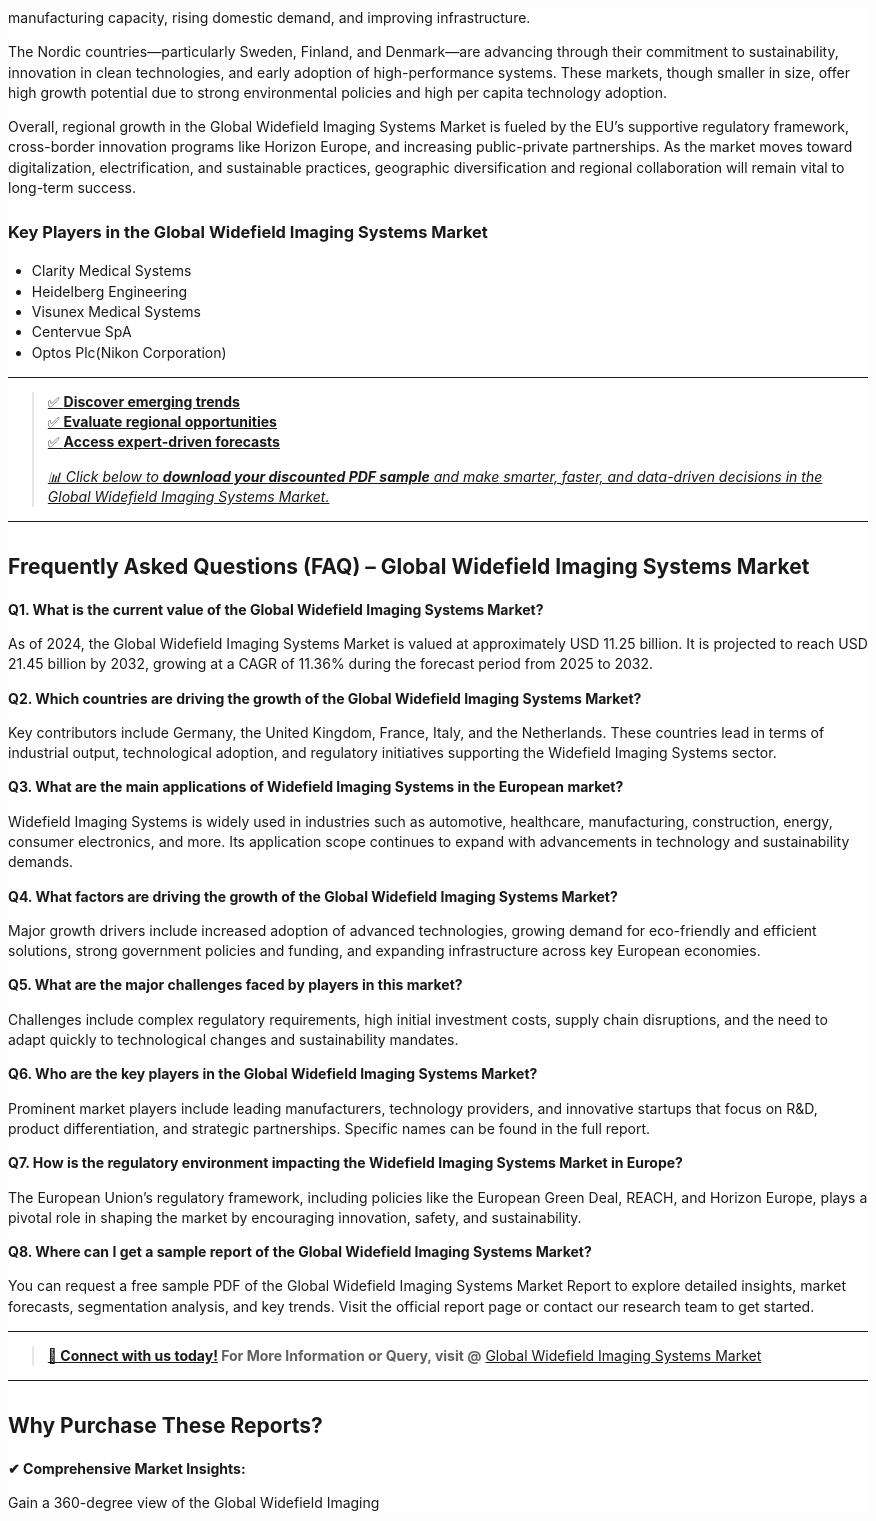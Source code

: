 manufacturing capacity, rising domestic demand, and improving infrastructure.</p><p>The Nordic countries&mdash;particularly Sweden, Finland, and Denmark&mdash;are advancing through their commitment to sustainability, innovation in clean technologies, and early adoption of high-performance systems. These markets, though smaller in size, offer high growth potential due to strong environmental policies and high per capita technology adoption.</p><p>Overall, regional growth in the Global Widefield Imaging Systems Market is fueled by the EU&rsquo;s supportive regulatory framework, cross-border innovation programs like Horizon Europe, and increasing public-private partnerships. As the market moves toward digitalization, electrification, and sustainable practices, geographic diversification and regional collaboration will remain vital to long-term success.</p><p><h3>Key Players in the Global Widefield Imaging Systems Market </h3><ul><li>Clarity Medical Systems</li><li>Heidelberg Engineering</li><li>Visunex Medical Systems</li><li>Centervue SpA</li><li>Optos Plc(Nikon Corporation)</li></ul></p><hr /><blockquote><p><a href="https://www.marketresearchintellect.com/ask-for-discount/?rid=561916&amp;amp;utm_source=Github-R&amp;amp;utm_medium=019">✅ <strong data-start="617" data-end="645">Discover emerging trends</strong></a><br data-start="645" data-end="648" /><a href="https://www.marketresearchintellect.com/ask-for-discount/?rid=561916&amp;amp;utm_source=Github-R&amp;amp;utm_medium=019"> ✅ <strong data-start="650" data-end="685">Evaluate regional opportunities</strong></a><br data-start="685" data-end="688" /><a href="https://www.marketresearchintellect.com/ask-for-discount/?rid=561916&amp;amp;utm_source=Github-R&amp;amp;utm_medium=019"> ✅ <strong data-start="690" data-end="724">Access expert-driven forecasts</strong></a></p><p class="" data-start="728" data-end="864"><em><a href="https://www.marketresearchintellect.com/ask-for-discount/?rid=561916&amp;amp;utm_source=Github-R&amp;amp;utm_medium=019">📊 Click below to <strong data-start="746" data-end="785">download your discounted PDF sample</strong> and make smarter, faster, and data-driven decisions in the Global Widefield Imaging Systems Market.</a></em></p></blockquote><hr /><h2>Frequently Asked Questions (FAQ) &ndash; Global Widefield Imaging Systems Market</h2><p><strong>Q1. What is the current value of the Global Widefield Imaging Systems Market?</strong></p><p>As of 2024, the Global Widefield Imaging Systems Market is valued at approximately USD 11.25 billion. It is projected to reach USD 21.45 billion by 2032, growing at a CAGR of 11.36% during the forecast period from 2025 to 2032.</p><p><strong>Q2. Which countries are driving the growth of the Global Widefield Imaging Systems Market?</strong></p><p>Key contributors include Germany, the United Kingdom, France, Italy, and the Netherlands. These countries lead in terms of industrial output, technological adoption, and regulatory initiatives supporting the Widefield Imaging Systems sector.</p><p><strong>Q3. What are the main applications of Widefield Imaging Systems in the European market?</strong></p><p>Widefield Imaging Systems is widely used in industries such as automotive, healthcare, manufacturing, construction, energy, consumer electronics, and more. Its application scope continues to expand with advancements in technology and sustainability demands.</p><p><strong>Q4. What factors are driving the growth of the Global Widefield Imaging Systems Market?</strong></p><p>Major growth drivers include increased adoption of advanced technologies, growing demand for eco-friendly and efficient solutions, strong government policies and funding, and expanding infrastructure across key European economies.</p><p><strong>Q5. What are the major challenges faced by players in this market?</strong></p><p>Challenges include complex regulatory requirements, high initial investment costs, supply chain disruptions, and the need to adapt quickly to technological changes and sustainability mandates.</p><p><strong>Q6. Who are the key players in the Global Widefield Imaging Systems Market?</strong></p><p>Prominent market players include leading manufacturers, technology providers, and innovative startups that focus on R&amp;D, product differentiation, and strategic partnerships. Specific names can be found in the full report.</p><p><strong>Q7. How is the regulatory environment impacting the Widefield Imaging Systems Market in Europe?</strong></p><p>The European Union&rsquo;s regulatory framework, including policies like the European Green Deal, REACH, and Horizon Europe, plays a pivotal role in shaping the market by encouraging innovation, safety, and sustainability.</p><p><strong>Q8. Where can I get a sample report of the Global Widefield Imaging Systems Market?</strong></p><p>You can request a free sample PDF of the Global Widefield Imaging Systems Market Report to explore detailed insights, market forecasts, segmentation analysis, and key trends. Visit the official report page or contact our research team to get started.</p><hr /><blockquote><p><span class="font-[700]"><strong><a href="https://www.marketresearchintellect.com/product/global-widefield-imaging-systems-market-size-forecast/?utm_source=Linkedin&utm_medium=019">📩 Connect with us today!</a> For More Information or Query, visit&nbsp;@</strong>&nbsp;</span><span class="font-[700]"><a href="https://www.marketresearchintellect.com/product/global-widefield-imaging-systems-market-size-forecast/?utm_source=Linkedin&utm_medium=019" target="_blank" data-tracking-control-name="article-ssr-frontend-pulse_little-text-block" data-tracking-will-navigate="" data-test-link="">Global Widefield Imaging Systems Market</a></span></p></blockquote><hr /><h2>Why Purchase These Reports?</h2><p><strong>✔ Comprehensive Market Insights:</strong></p><p>Gain a 360-degree view of the Global Widefield Imaging